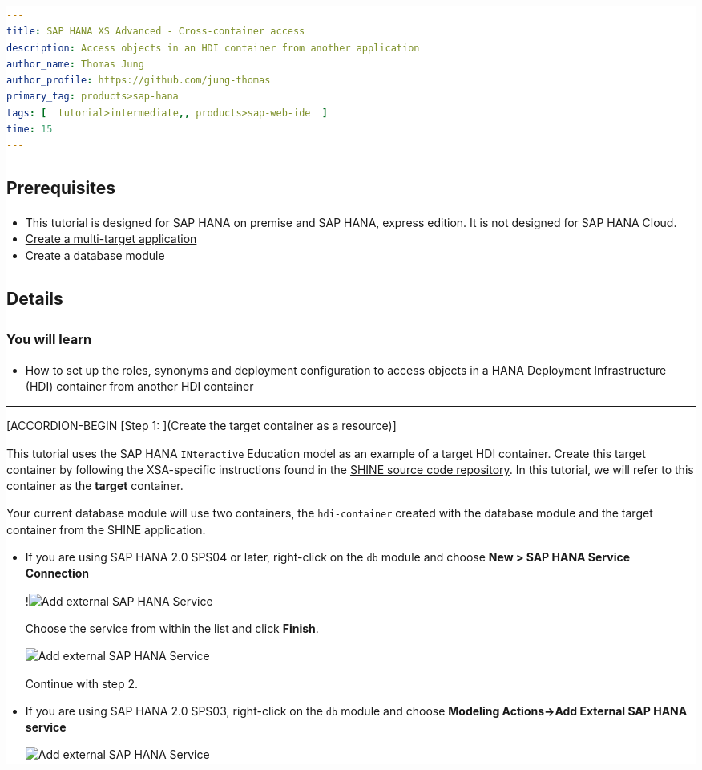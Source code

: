 ```yaml
---
title: SAP HANA XS Advanced - Cross-container access
description: Access objects in an HDI container from another application
author_name: Thomas Jung
author_profile: https://github.com/jung-thomas
primary_tag: products>sap-hana
tags: [  tutorial>intermediate,, products>sap-web-ide  ]
time: 15
---
```


## Prerequisites  
 - This tutorial is designed for SAP HANA on premise and SAP HANA, express edition. It is not designed for SAP HANA Cloud.
 - [Create a multi-target application](xsa-connecting-webide)
 - [Create a database module](xsa-hdi-module)

## Details
### You will learn  
- How to set up the roles, synonyms and deployment configuration to access objects in a HANA Deployment Infrastructure (HDI) container from another HDI container


---

[ACCORDION-BEGIN [Step 1: ](Create the target container as a resource)]

This tutorial uses the SAP HANA `INteractive` Education model as an example of a target HDI container. Create this
target container by following the XSA-specific instructions found in the [SHINE source code repository](https://github.com/SAP/hana-shine-xsa/blob/master/SHINE-XSA.md). In this tutorial, we will refer to this container as the **target** container.

Your current database module will use two containers, the `hdi-container` created with the database module and the target container from the SHINE application.

- If you are using SAP HANA 2.0 SPS04 or later, right-click on the `db` module and choose **New > SAP HANA Service Connection**

    !![Add external SAP HANA Service](sps04.png)

    Choose the service from within the list and click **Finish**.

    ![Add external SAP HANA Service](sps03_2.png)

    Continue with step 2.

- If you are using SAP HANA 2.0 SPS03, right-click on the `db` module and choose **Modeling Actions->Add External SAP HANA service**

    ![Add external SAP HANA Service](sps03.png)
